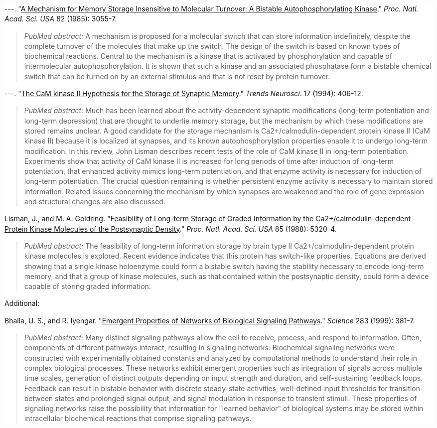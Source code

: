 \---. "[A Mechanism for Memory Storage Insensitive to Molecular Turnover: A Bistable Autophosphorylating Kinase](http://www.ncbi.nlm.nih.gov/entrez/query.fcgi?cmd=Retrieve&db=PubMed&dopt=Citation&list_uids=2986148)." _Proc. Natl. Acad. Sci. USA_ 82 (1985): 3055-7.

> _PubMed abstract:_ A mechanism is proposed for a molecular switch that can store information indefinitely, despite the complete turnover of the molecules that make up the switch. The design of the switch is based on known types of biochemical reactions. Central to the mechanism is a kinase that is activated by phosphorylation and capable of intermolecular autophosphorylation. It is shown that such a kinase and an associated phosphatase form a bistable chemical switch that can be turned on by an external stimulus and that is not reset by protein turnover.

\---. "[The CaM kinase II Hypothesis for the Storage of Synaptic Memory](http://www.ncbi.nlm.nih.gov/entrez/query.fcgi?cmd=Retrieve&db=PubMed&dopt=Citation&list_uids=7530878)." _Trends Neurosci_. 17 (1994): 406-12.

> _PubMed abstract:_ Much has been learned about the activity-dependent synaptic modifications (long-term potentiation and long-term depression) that are thought to underlie memory storage, but the mechanism by which these modifications are stored remains unclear. A good candidate for the storage mechanism is Ca2+/calmodulin-dependent protein kinase II (CaM kinase II) because it is localized at synapses, and its known autophosphorylation properties enable it to undergo long-term modification. In this review, John Lisman describes recent tests of the role of CaM kinase II in long-term potentiation. Experiments show that activity of CaM kinase II is increased for long periods of time after induction of long-term potentiation, that enhanced activity mimics long-term potentiation, and that enzyme activity is necessary for induction of long-term potentiation. The crucial question remaining is whether persistent enzyme activity is necessary to maintain stored information. Related issues concerning the mechanism by which synapses are weakened and the role of gene expression and structural changes are also discussed.

Lisman, J., and M. A. Goldring. "[Feasibility of Long-term Storage of Graded Information by the Ca2+/calmodulin-dependent Protein Kinase Molecules of the Postsynaptic Density](http://www.ncbi.nlm.nih.gov/entrez/query.fcgi?cmd=Retrieve&db=PubMed&dopt=Citation&list_uids=3393540)." _Proc. Natl. Acad. Sci. USA_ 85 (1988): 5320-4.

> _PubMed abstract:_ The feasibility of long-term information storage by brain type II Ca2+/calmodulin-dependent protein kinase molecules is explored. Recent evidence indicates that this protein has switch-like properties. Equations are derived showing that a single kinase holoenzyme could form a bistable switch having the stability necessary to encode long-term memory, and that a group of kinase molecules, such as that contained within the postsynaptic density, could form a device capable of storing graded information.

Additional:

Bhalla, U. S., and R. Iyengar. "[Emergent Properties of Networks of Biological Signaling Pathways](http://www.ncbi.nlm.nih.gov/entrez/query.fcgi?cmd=Retrieve&db=PubMed&dopt=Citation&list_uids=9888852)." _Science_ 283 (1999): 381-7.

> _PubMed abstract:_ Many distinct signaling pathways allow the cell to receive, process, and respond to information. Often, components of different pathways interact, resulting in signaling networks. Biochemical signaling networks were constructed with experimentally obtained constants and analyzed by computational methods to understand their role in complex biological processes. These networks exhibit emergent properties such as integration of signals across multiple time scales, generation of distinct outputs depending on input strength and duration, and self-sustaining feedback loops. Feedback can result in bistable behavior with discrete steady-state activities, well-defined input thresholds for transition between states and prolonged signal output, and signal modulation in response to transient stimuli. These properties of signaling networks raise the possibility that information for "learned behavior" of biological systems may be stored within intracellular biochemical reactions that comprise signaling pathways.
